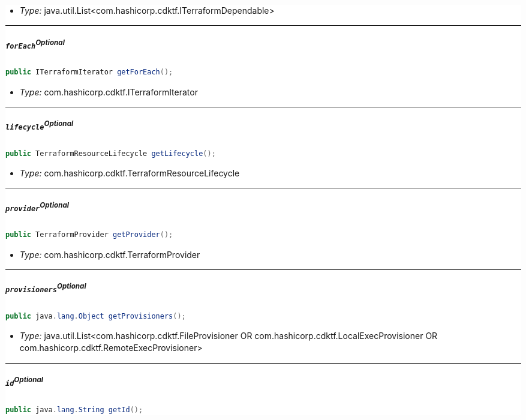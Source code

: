 - *Type:* java.util.List<com.hashicorp.cdktf.ITerraformDependable>

---

##### `forEach`<sup>Optional</sup> <a name="forEach" id="@cdktf/provider-hcp.dataHcpPackerRunTask.DataHcpPackerRunTaskConfig.property.forEach"></a>

```java
public ITerraformIterator getForEach();
```

- *Type:* com.hashicorp.cdktf.ITerraformIterator

---

##### `lifecycle`<sup>Optional</sup> <a name="lifecycle" id="@cdktf/provider-hcp.dataHcpPackerRunTask.DataHcpPackerRunTaskConfig.property.lifecycle"></a>

```java
public TerraformResourceLifecycle getLifecycle();
```

- *Type:* com.hashicorp.cdktf.TerraformResourceLifecycle

---

##### `provider`<sup>Optional</sup> <a name="provider" id="@cdktf/provider-hcp.dataHcpPackerRunTask.DataHcpPackerRunTaskConfig.property.provider"></a>

```java
public TerraformProvider getProvider();
```

- *Type:* com.hashicorp.cdktf.TerraformProvider

---

##### `provisioners`<sup>Optional</sup> <a name="provisioners" id="@cdktf/provider-hcp.dataHcpPackerRunTask.DataHcpPackerRunTaskConfig.property.provisioners"></a>

```java
public java.lang.Object getProvisioners();
```

- *Type:* java.util.List<com.hashicorp.cdktf.FileProvisioner OR com.hashicorp.cdktf.LocalExecProvisioner OR com.hashicorp.cdktf.RemoteExecProvisioner>

---

##### `id`<sup>Optional</sup> <a name="id" id="@cdktf/provider-hcp.dataHcpPackerRunTask.DataHcpPackerRunTaskConfig.property.id"></a>

```java
public java.lang.String getId();
```
